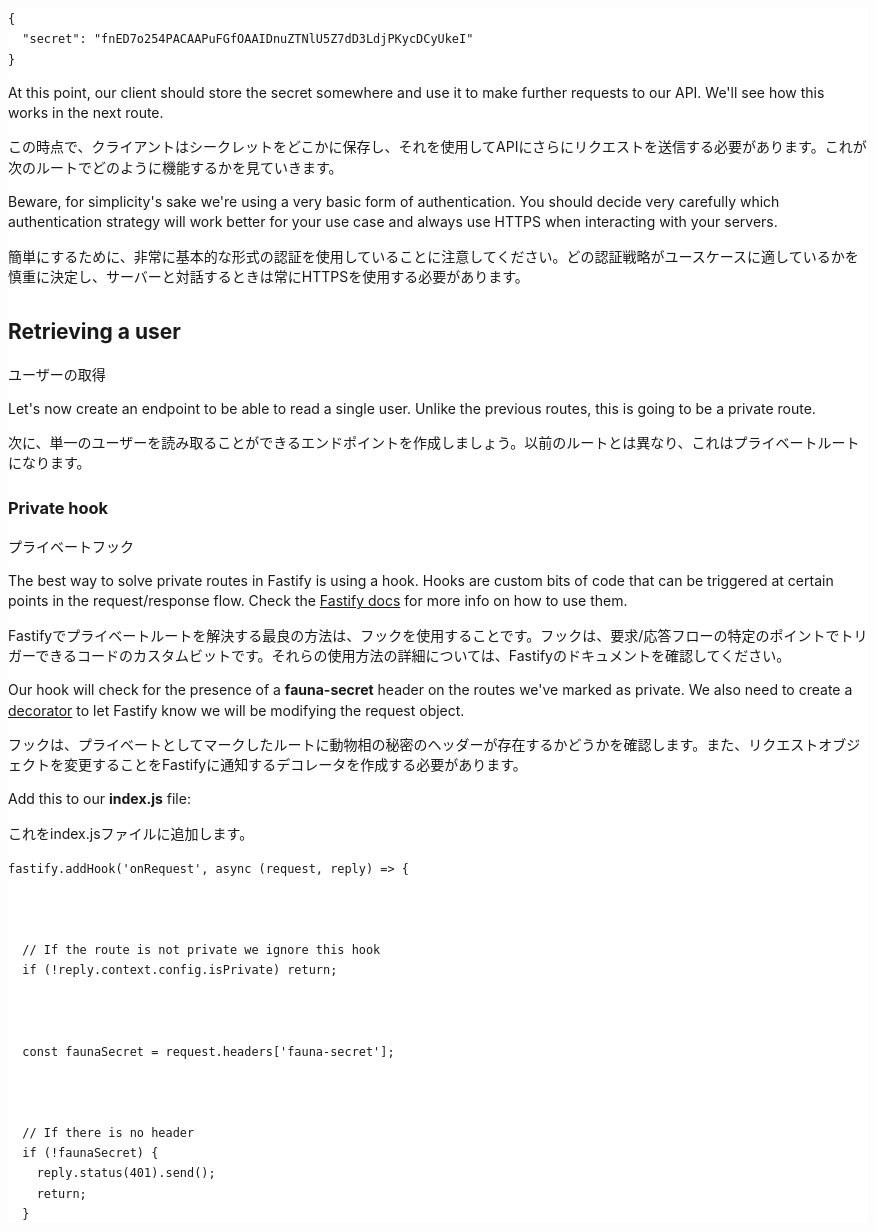 ```
{
  "secret": "fnED7o254PACAAPuFGfOAAIDnuZTNlU5Z7dD3LdjPKycDCyUkeI"
}
```



At this point, our client should store the secret somewhere and use it to make further requests to our API. We'll see how this works in the next route.

この時点で、クライアントはシークレットをどこかに保存し、それを使用してAPIにさらにリクエストを送信する必要があります。これが次のルートでどのように機能するかを見ていきます。

Beware, for simplicity's sake we're using a very basic form of authentication. You should decide very carefully which authentication strategy will work better for your use case and always use HTTPS when interacting with your servers.

簡単にするために、非常に基本的な形式の認証を使用していることに注意してください。どの認証戦略がユースケースに適しているかを慎重に決定し、サーバーと対話するときは常にHTTPSを使用する必要があります。

## Retrieving a user

ユーザーの取得

Let's now create an endpoint to be able to read a single user. Unlike the previous routes, this is going to be a private route.

次に、単一のユーザーを読み取ることができるエンドポイントを作成しましょう。以前のルートとは異なり、これはプライベートルートになります。

### Private hook

プライベートフック

The best way to solve private routes in Fastify is using a hook. Hooks are custom bits of code that can be triggered at certain points in the request/response flow. Check the [Fastify docs](https://www.fastify.io/docs/latest/Hooks/) for more info on how to use them.

Fastifyでプライベートルートを解決する最良の方法は、フックを使用することです。フックは、要求/応答フローの特定のポイントでトリガーできるコードのカスタムビットです。それらの使用方法の詳細については、Fastifyのドキュメントを確認してください。

Our hook will check for the presence of a **fauna-secret** header on the routes we've marked as private. We also need to create a [decorator](https://www.fastify.io/docs/latest/Decorators/) to let Fastify know we will be modifying the request object.

フックは、プライベートとしてマークしたルートに動物相の秘密のヘッダーが存在するかどうかを確認します。また、リクエストオブジェクトを変更することをFastifyに通知するデコレータを作成する必要があります。

Add this to our **index.js** file:

これをindex.jsファイルに追加します。

```
fastify.addHook('onRequest', async (request, reply) => {



  // If the route is not private we ignore this hook
  if (!reply.context.config.isPrivate) return;



  const faunaSecret = request.headers['fauna-secret'];



  // If there is no header
  if (!faunaSecret) {
    reply.status(401).send();
    return;
  }

```
